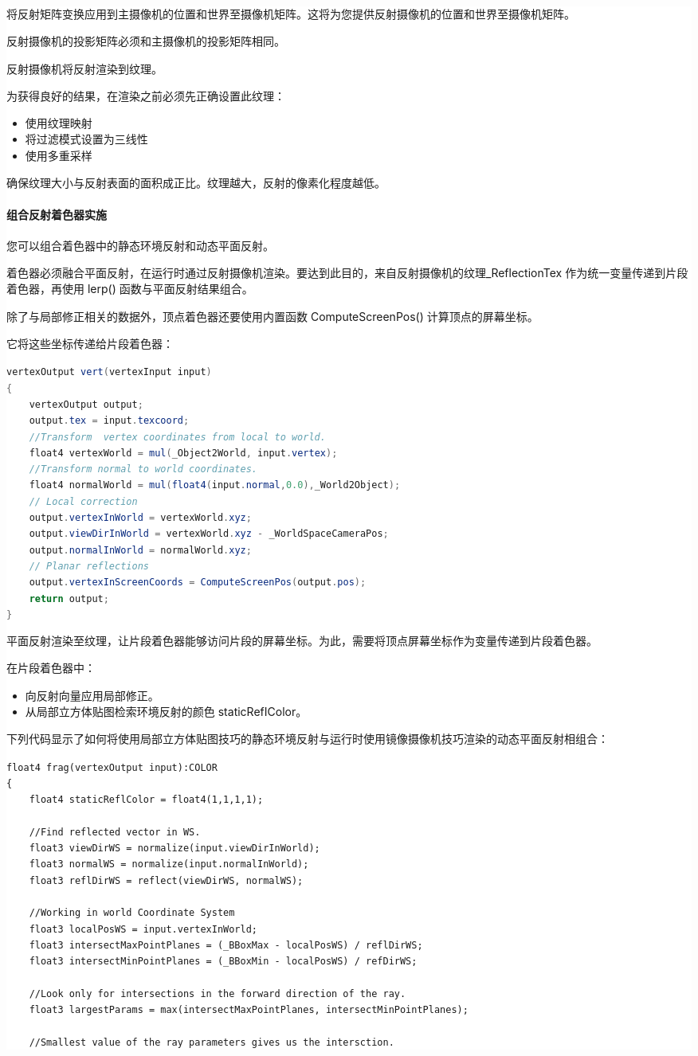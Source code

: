将反射矩阵变换应用到主摄像机的位置和世界至摄像机矩阵。这将为您提供反射摄像机的位置和世界至摄像机矩阵。  

反射摄像机的投影矩阵必须和主摄像机的投影矩阵相同。  

反射摄像机将反射渲染到纹理。  

为获得良好的结果，在渲染之前必须先正确设置此纹理：  

* 使用纹理映射
* 将过滤模式设置为三线性
* 使用多重采样

确保纹理大小与反射表面的面积成正比。纹理越大，反射的像素化程度越低。

#### 组合反射着色器实施

您可以组合着色器中的静态环境反射和动态平面反射。  

着色器必须融合平面反射，在运行时通过反射摄像机渲染。要达到此目的，来自反射摄像机的纹理_ReflectionTex 作为统一变量传递到片段着色器，再使用 lerp() 函数与平面反射结果组合。  

除了与局部修正相关的数据外，顶点着色器还要使用内置函数 ComputeScreenPos() 计算顶点的屏幕坐标。

它将这些坐标传递给片段着色器：  

```glsl
vertexOutput vert(vertexInput input)
{
	vertexOutput output;
	output.tex = input.texcoord;
	//Transform  vertex coordinates from local to world.
	float4 vertexWorld = mul(_Object2World, input.vertex);
	//Transform normal to world coordinates.
	float4 normalWorld = mul(float4(input.normal,0.0),_World2Object);
	// Local correction
	output.vertexInWorld = vertexWorld.xyz;
	output.viewDirInWorld = vertexWorld.xyz - _WorldSpaceCameraPos;
	output.normalInWorld = normalWorld.xyz;
	// Planar reflections
	output.vertexInScreenCoords = ComputeScreenPos(output.pos);
	return output;
}
```

平面反射渲染至纹理，让片段着色器能够访问片段的屏幕坐标。为此，需要将顶点屏幕坐标作为变量传递到片段着色器。

在片段着色器中：

* 向反射向量应用局部修正。
* 从局部立方体贴图检索环境反射的颜色 staticRefIColor。

下列代码显示了如何将使用局部立方体贴图技巧的静态环境反射与运行时使用镜像摄像机技巧渲染的动态平面反射相组合：  

```
float4 frag(vertexOutput input):COLOR
{
	float4 staticReflColor = float4(1,1,1,1);
	
	//Find reflected vector in WS.
	float3 viewDirWS = normalize(input.viewDirInWorld);
	float3 normalWS = normalize(input.normalInWorld);
	float3 reflDirWS = reflect(viewDirWS, normalWS);
	
	//Working in world Coordinate System
	float3 localPosWS = input.vertexInWorld;
	float3 intersectMaxPointPlanes = (_BBoxMax - localPosWS) / reflDirWS;
	float3 intersectMinPointPlanes = (_BBoxMin - localPosWS) / refDirWS;
	
	//Look only for intersections in the forward direction of the ray.
	float3 largestParams = max(intersectMaxPointPlanes, intersectMinPointPlanes);
	
	//Smallest value of the ray parameters gives us the intersction.
```